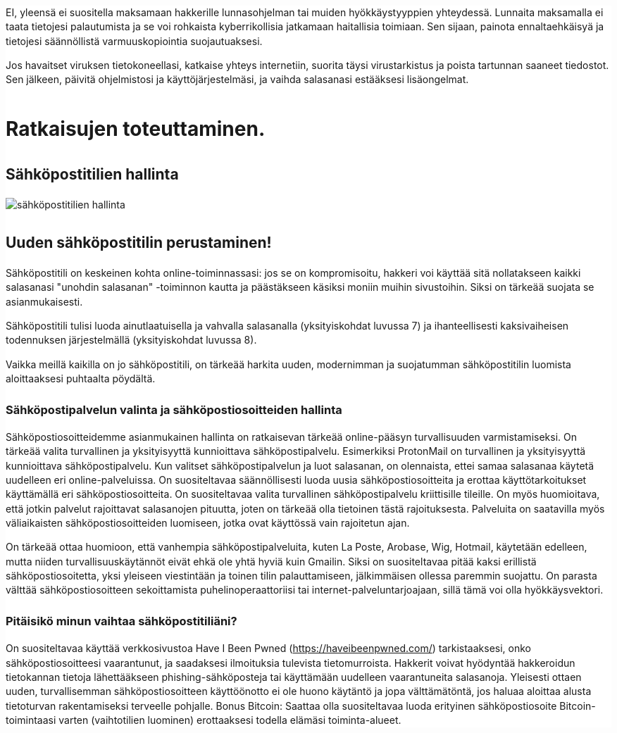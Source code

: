 EI, yleensä ei suositella maksamaan hakkerille lunnasohjelman tai muiden hyökkäystyyppien yhteydessä. Lunnaita maksamalla ei taata tietojesi palautumista ja se voi rohkaista kyberrikollisia jatkamaan haitallisia toimiaan. Sen sijaan, painota ennaltaehkäisyä ja tietojesi säännöllistä varmuuskopiointia suojautuaksesi.

Jos havaitset viruksen tietokoneellasi, katkaise yhteys internetiin, suorita täysi virustarkistus ja poista tartunnan saaneet tiedostot. Sen jälkeen, päivitä ohjelmistosi ja käyttöjärjestelmäsi, ja vaihda salasanasi estääksesi lisäongelmat.

# Ratkaisujen toteuttaminen.

## Sähköpostitilien hallinta

![sähköpostitilien hallinta](https://youtu.be/WjqH882f4cY)

## Uuden sähköpostitilin perustaminen!

Sähköpostitili on keskeinen kohta online-toiminnassasi: jos se on kompromisoitu, hakkeri voi käyttää sitä nollatakseen kaikki salasanasi "unohdin salasanan" -toiminnon kautta ja päästäkseen käsiksi moniin muihin sivustoihin. Siksi on tärkeää suojata se asianmukaisesti.

Sähköpostitili tulisi luoda ainutlaatuisella ja vahvalla salasanalla (yksityiskohdat luvussa 7) ja ihanteellisesti kaksivaiheisen todennuksen järjestelmällä (yksityiskohdat luvussa 8).

Vaikka meillä kaikilla on jo sähköpostitili, on tärkeää harkita uuden, modernimman ja suojatumman sähköpostitilin luomista aloittaaksesi puhtaalta pöydältä.

### Sähköpostipalvelun valinta ja sähköpostiosoitteiden hallinta

Sähköpostiosoitteidemme asianmukainen hallinta on ratkaisevan tärkeää online-pääsyn turvallisuuden varmistamiseksi. On tärkeää valita turvallinen ja yksityisyyttä kunnioittava sähköpostipalvelu. Esimerkiksi ProtonMail on turvallinen ja yksityisyyttä kunnioittava sähköpostipalvelu.
Kun valitset sähköpostipalvelun ja luot salasanan, on olennaista, ettei samaa salasanaa käytetä uudelleen eri online-palveluissa. On suositeltavaa säännöllisesti luoda uusia sähköpostiosoitteita ja erottaa käyttötarkoitukset käyttämällä eri sähköpostiosoitteita. On suositeltavaa valita turvallinen sähköpostipalvelu kriittisille tileille. On myös huomioitava, että jotkin palvelut rajoittavat salasanojen pituutta, joten on tärkeää olla tietoinen tästä rajoituksesta. Palveluita on saatavilla myös väliaikaisten sähköpostiosoitteiden luomiseen, jotka ovat käyttössä vain rajoitetun ajan.

On tärkeää ottaa huomioon, että vanhempia sähköpostipalveluita, kuten La Poste, Arobase, Wig, Hotmail, käytetään edelleen, mutta niiden turvallisuuskäytännöt eivät ehkä ole yhtä hyviä kuin Gmailin. Siksi on suositeltavaa pitää kaksi erillistä sähköpostiosoitetta, yksi yleiseen viestintään ja toinen tilin palauttamiseen, jälkimmäisen ollessa paremmin suojattu. On parasta välttää sähköpostiosoitteen sekoittamista puhelinoperaattoriisi tai internet-palveluntarjoajaan, sillä tämä voi olla hyökkäysvektori.

### Pitäisikö minun vaihtaa sähköpostitiliäni?

On suositeltavaa käyttää verkkosivustoa Have I Been Pwned (https://haveibeenpwned.com/) tarkistaaksesi, onko sähköpostiosoitteesi vaarantunut, ja saadaksesi ilmoituksia tulevista tietomurroista. Hakkerit voivat hyödyntää hakkeroidun tietokannan tietoja lähettääkseen phishing-sähköposteja tai käyttämään uudelleen vaarantuneita salasanoja.
Yleisesti ottaen uuden, turvallisemman sähköpostiosoitteen käyttöönotto ei ole huono käytäntö ja jopa välttämätöntä, jos haluaa aloittaa alusta tietoturvan rakentamiseksi terveelle pohjalle.
Bonus Bitcoin: Saattaa olla suositeltavaa luoda erityinen sähköpostiosoite Bitcoin-toimintaasi varten (vaihtotilien luominen) erottaaksesi todella elämäsi toiminta-alueet.
